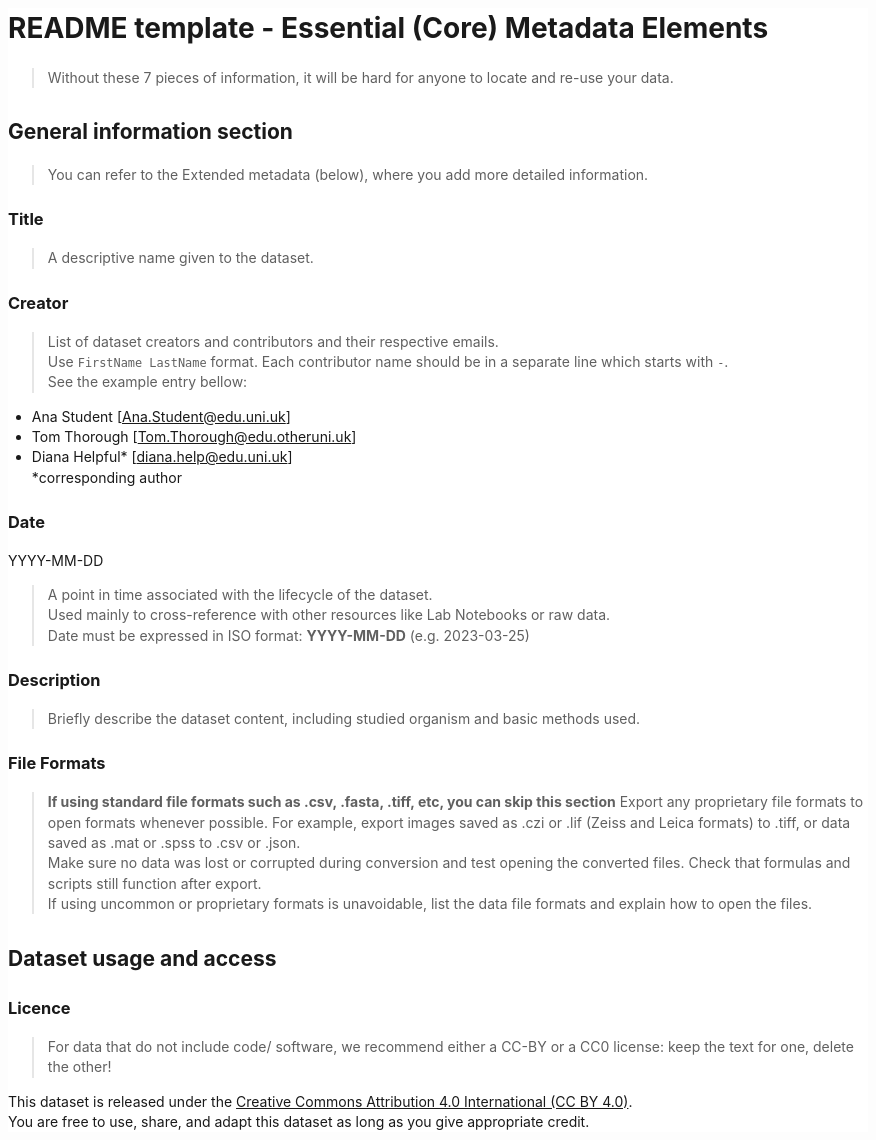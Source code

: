 # README template - Essential (Core) Metadata Elements
> Without these 7 pieces of information, it will be hard for anyone to locate and re-use your data.

## General information section
> You can refer to the Extended metadata (below), where you add more detailed information.

### Title 
> A descriptive name given to the dataset.

### Creator
> List of dataset creators and contributors and their respective emails.  
> Use `FirstName LastName` format. Each contributor name should be in a separate line which starts with `-`.  
> See the example entry bellow:

- Ana Student [Ana.Student@edu.uni.uk]   
- Tom Thorough [Tom.Thorough@edu.otheruni.uk]  
- Diana Helpful*  [diana.help@edu.uni.uk]  
*corresponding author 

### Date
YYYY-MM-DD
> A point in time associated with the lifecycle of the dataset.  
> Used mainly to cross-reference with other resources like Lab Notebooks or raw data.  
> Date must be expressed in ISO format: **YYYY-MM-DD** (e.g. 2023-03-25)

### Description
> Briefly describe the dataset content, including studied organism and basic methods used. 

### File Formats
> **If using standard file formats such as .csv, .fasta, .tiff, etc, you can skip this section**
> Export any proprietary file formats to open formats whenever possible. For example, export images saved as .czi or .lif (Zeiss and Leica formats) to .tiff, or data saved as .mat or .spss to .csv or .json.  
> Make sure no data was lost or corrupted during conversion and test opening the converted files. Check that formulas and scripts still function after export.   
> If using uncommon or proprietary formats is unavoidable, list the data file formats and explain how to open the files.

## Dataset usage and access 

### Licence
> For data that do not include code/ software, we recommend either a CC-BY or a CC0 license: keep the text for one, delete the other!

This dataset is released under the [Creative Commons Attribution 4.0 International (CC BY 4.0)](https://creativecommons.org/licenses/by/4.0/).  
You are free to use, share, and adapt this dataset as long as you give appropriate credit.
